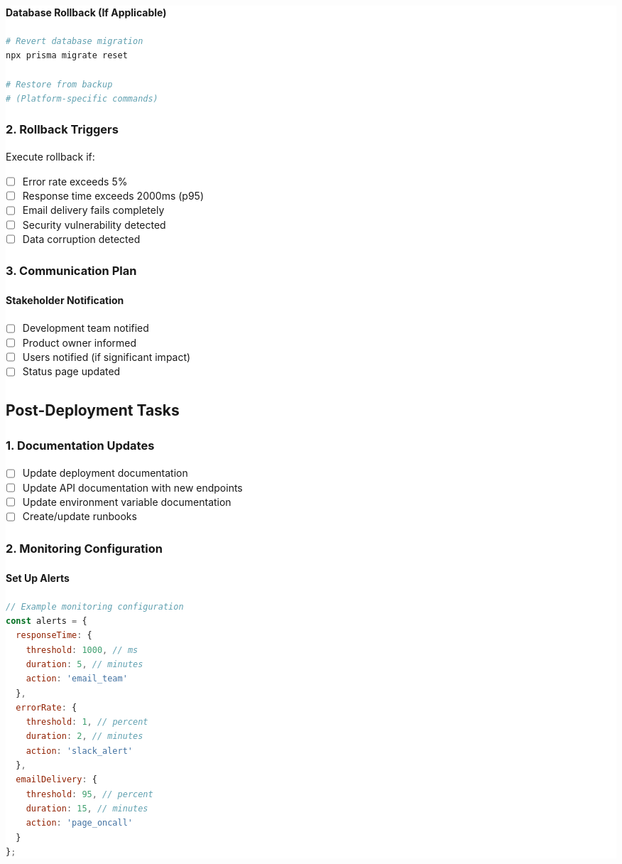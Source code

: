 #### Database Rollback (If Applicable)
```bash
# Revert database migration
npx prisma migrate reset

# Restore from backup
# (Platform-specific commands)
```

### 2. Rollback Triggers

Execute rollback if:
- [ ] Error rate exceeds 5%
- [ ] Response time exceeds 2000ms (p95)
- [ ] Email delivery fails completely
- [ ] Security vulnerability detected
- [ ] Data corruption detected

### 3. Communication Plan

#### Stakeholder Notification
- [ ] Development team notified
- [ ] Product owner informed
- [ ] Users notified (if significant impact)
- [ ] Status page updated

## Post-Deployment Tasks

### 1. Documentation Updates

- [ ] Update deployment documentation
- [ ] Update API documentation with new endpoints
- [ ] Update environment variable documentation
- [ ] Create/update runbooks

### 2. Monitoring Configuration

#### Set Up Alerts
```javascript
// Example monitoring configuration
const alerts = {
  responseTime: {
    threshold: 1000, // ms
    duration: 5, // minutes
    action: 'email_team'
  },
  errorRate: {
    threshold: 1, // percent
    duration: 2, // minutes
    action: 'slack_alert'
  },
  emailDelivery: {
    threshold: 95, // percent
    duration: 15, // minutes
    action: 'page_oncall'
  }
};
```
